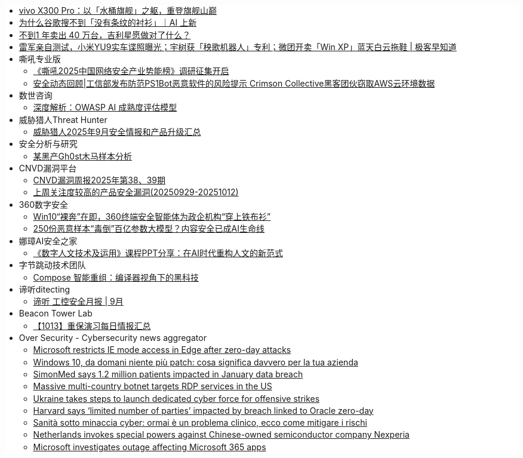  - [vivo X300 Pro：以「水桶旗舰」之躯，重登旗舰山巅](https://mp.weixin.qq.com/s?__biz=MTMwNDMwODQ0MQ==&mid=2653088339&idx=1&sn=5b0c9bdb272506b6dcad916b26a41b5e)
  - [为什么谷歌搜不到「没有条纹的衬衫」｜AI 上新](https://mp.weixin.qq.com/s?__biz=MTMwNDMwODQ0MQ==&mid=2653088270&idx=1&sn=7e8d558985e42b84b0f6aac9fd608b3f)
  - [不到1 年卖出 40 万台，吉利星愿做对了什么？](https://mp.weixin.qq.com/s?__biz=MTMwNDMwODQ0MQ==&mid=2653088270&idx=2&sn=cacc252cfcfb83da8784a382a2eac532)
  - [雷军亲自测试，小米YU9实车谍照曝光；宇树获「秧歌机器人」专利；微团开卖「Win XP」蓝天白云拖鞋 | 极客早知道](https://mp.weixin.qq.com/s?__biz=MTMwNDMwODQ0MQ==&mid=2653088246&idx=1&sn=520b4fb8282b70a57fea2c9c0bd63c68)
- 嘶吼专业版
  - [《嘶吼2025中国网络安全产业势能榜》调研征集开启](https://mp.weixin.qq.com/s?__biz=MzI0MDY1MDU4MQ==&mid=2247584858&idx=1&sn=722e33a7220116e2c50caa68fb2207a1)
  - [安全动态回顾|工信部发布防范PS1Bot恶意软件的风险提示 Crimson Collective黑客团伙窃取AWS云环境数据](https://mp.weixin.qq.com/s?__biz=MzI0MDY1MDU4MQ==&mid=2247584858&idx=2&sn=9adf4c2eee8dc61cf897ebaa79a4e2e8)
- 数世咨询
  - [深度解析：OWASP AI 成熟度评估模型](https://mp.weixin.qq.com/s?__biz=MzkxNzA3MTgyNg==&mid=2247540484&idx=1&sn=e9d020f16cea37d6a9c09de0d8e43666)
- 威胁猎人Threat Hunter
  - [威胁猎人2025年9月安全情报和产品升级汇总](https://mp.weixin.qq.com/s?__biz=MzI3NDY3NDUxNg==&mid=2247501746&idx=1&sn=dfdef9c874431c9865cf5559fc67b293)
- 安全分析与研究
  - [某黑产Gh0st木马样本分析](https://mp.weixin.qq.com/s?__biz=MzA4ODEyODA3MQ==&mid=2247493704&idx=1&sn=8a511b0e4372cbac6d7487858312f9f3)
- CNVD漏洞平台
  - [CNVD漏洞周报2025年第38、39期](https://mp.weixin.qq.com/s?__biz=MzU3ODM2NTg2Mg==&mid=2247496404&idx=1&sn=401fa1faa51dca84e9566bfed4565657)
  - [上周关注度较高的产品安全漏洞(20250929-20251012)](https://mp.weixin.qq.com/s?__biz=MzU3ODM2NTg2Mg==&mid=2247496404&idx=2&sn=1309b5407e85c9fdd0fd8c6535ceb94c)
- 360数字安全
  - [Win10“裸奔”在即，360终端安全智能体为政企机构“穿上铁布衫”](https://mp.weixin.qq.com/s?__biz=MzA4MTg0MDQ4Nw==&mid=2247582381&idx=1&sn=441ffd18c4a79ee88446faab27c978de)
  - [250份恶意样本“毒倒”百亿参数大模型？内容安全已成AI生命线](https://mp.weixin.qq.com/s?__biz=MzA4MTg0MDQ4Nw==&mid=2247582381&idx=2&sn=b81e88fcb80f22f783d436f796adfe34)
- 娜璋AI安全之家
  - [《数字人文技术及运用》课程PPT分享：在AI时代重构人文的新范式](https://mp.weixin.qq.com/s?__biz=Mzg5MTM5ODU2Mg==&mid=2247502091&idx=1&sn=ab77105d771fe2e434a59ebd9324f09b)
- 字节跳动技术团队
  - [Compose 智能重组：编译器视角下的黑科技](https://mp.weixin.qq.com/s?__biz=MzI1MzYzMjE0MQ==&mid=2247516896&idx=1&sn=36bc793e8b7da00db3cf01c7cb14eb73)
- 谛听ditecting
  - [谛听 工控安全月报 | 9月](https://mp.weixin.qq.com/s?__biz=MzU3MzQyOTU0Nw==&mid=2247496514&idx=1&sn=5c6ec97298d3dc2b0b834d8e25362368)
- Beacon Tower Lab
  - [【1013】重保演习每日情报汇总](https://mp.weixin.qq.com/s?__biz=MzkyNzcxNTczNA==&mid=2247487842&idx=1&sn=031df9092ee708cae854ecd2111c68de)
- Over Security - Cybersecurity news aggregator
  - [Microsoft restricts IE mode access in Edge after zero-day attacks](https://www.bleepingcomputer.com/news/security/microsoft-restricts-ie-mode-access-in-edge-after-zero-day-attacks/)
  - [Windows 10, da domani niente più patch: cosa significa davvero per la tua azienda](https://www.cybersecurity360.it/news/windows-10-da-domani-niente-piu-patch-cosa-significa-davvero-per-la-tua-azienda/)
  - [SimonMed says 1.2 million patients impacted in January data breach](https://www.bleepingcomputer.com/news/security/simonmed-says-12-million-patients-impacted-in-january-data-breach/)
  - [Massive multi-country botnet targets RDP services in the US](https://www.bleepingcomputer.com/news/security/massive-multi-country-botnet-targets-rdp-services-in-the-us/)
  - [Ukraine takes steps to launch dedicated cyber force for offensive strikes](https://therecord.media/ukraine-takes-steps-dedicated-cyber-force)
  - [Harvard says ‘limited number of parties’ impacted by breach linked to Oracle zero-day](https://therecord.media/harvard-says-limited-number-linked-to-data-theft)
  - [Sanità sotto minaccia cyber: ormai è un problema clinico, ecco come mitigare i rischi](https://www.cybersecurity360.it/news/sanita-rischio-cyber-come-mitigarlo/)
  - [Netherlands invokes special powers against Chinese-owned semiconductor company Nexperia](https://therecord.media/netherlands-special-powers-chinese-owned-semiconductor)
  - [Microsoft investigates outage affecting Microsoft 365 apps](https://www.bleepingcomputer.com/news/microsoft/microsoft-investigates-outage-affecting-microsoft-365-apps/)